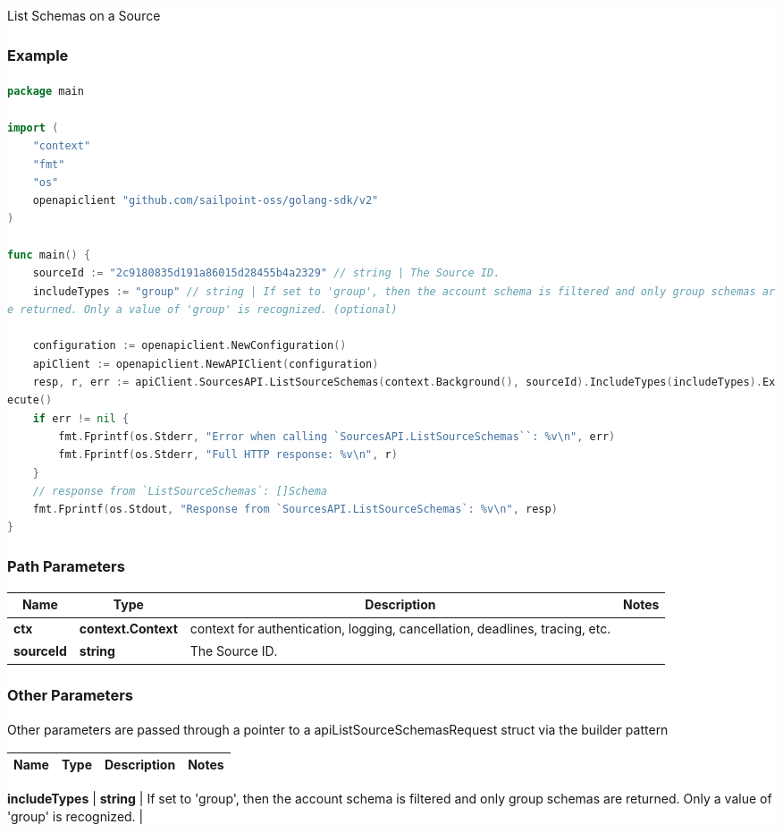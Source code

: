 List Schemas on a Source



### Example

```go
package main

import (
    "context"
    "fmt"
    "os"
    openapiclient "github.com/sailpoint-oss/golang-sdk/v2"
)

func main() {
    sourceId := "2c9180835d191a86015d28455b4a2329" // string | The Source ID.
    includeTypes := "group" // string | If set to 'group', then the account schema is filtered and only group schemas are returned. Only a value of 'group' is recognized. (optional)

    configuration := openapiclient.NewConfiguration()
    apiClient := openapiclient.NewAPIClient(configuration)
    resp, r, err := apiClient.SourcesAPI.ListSourceSchemas(context.Background(), sourceId).IncludeTypes(includeTypes).Execute()
    if err != nil {
        fmt.Fprintf(os.Stderr, "Error when calling `SourcesAPI.ListSourceSchemas``: %v\n", err)
        fmt.Fprintf(os.Stderr, "Full HTTP response: %v\n", r)
    }
    // response from `ListSourceSchemas`: []Schema
    fmt.Fprintf(os.Stdout, "Response from `SourcesAPI.ListSourceSchemas`: %v\n", resp)
}
```

### Path Parameters


Name | Type | Description  | Notes
------------- | ------------- | ------------- | -------------
**ctx** | **context.Context** | context for authentication, logging, cancellation, deadlines, tracing, etc.
**sourceId** | **string** | The Source ID. | 

### Other Parameters

Other parameters are passed through a pointer to a apiListSourceSchemasRequest struct via the builder pattern


Name | Type | Description  | Notes
------------- | ------------- | ------------- | -------------

 **includeTypes** | **string** | If set to &#39;group&#39;, then the account schema is filtered and only group schemas are returned. Only a value of &#39;group&#39; is recognized. | 
